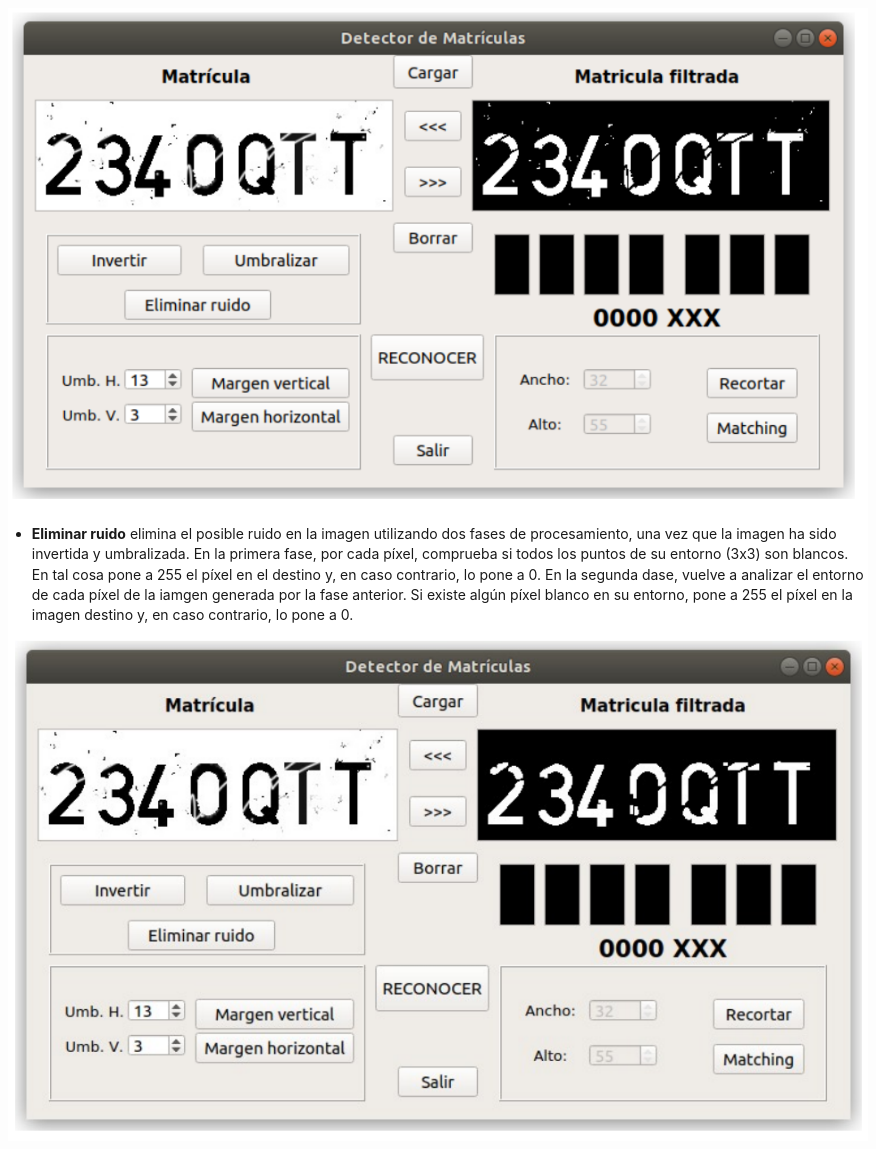 ![Figura 3](https://github.com/Pmcb04/Lectura-de-Matriculas/blob/master/images/fig3.png)

- **Eliminar ruido** elimina el posible ruido en la imagen utilizando dos fases de procesamiento, una vez que la imagen ha sido invertida y umbralizada. En la primera fase, por cada píxel, comprueba si todos los puntos de su entorno (3x3) son blancos. En tal cosa pone a 255 el píxel en el destino y, en caso contrario, lo pone a 0. En la segunda dase, vuelve a analizar el entorno de cada píxel de la iamgen generada por la fase anterior. Si existe algún píxel blanco en su entorno, pone a 255 el píxel en la imagen destino y, en caso contrario, lo pone a 0.

![Figura 4](https://github.com/Pmcb04/Lectura-de-Matriculas/blob/master/images/fig4.png)
